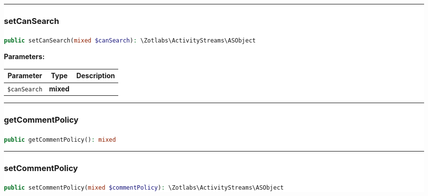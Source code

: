 










***

### setCanSearch



```php
public setCanSearch(mixed $canSearch): \Zotlabs\ActivityStreams\ASObject
```








**Parameters:**

| Parameter | Type | Description |
|-----------|------|-------------|
| `$canSearch` | **mixed** |  |





***

### getCommentPolicy



```php
public getCommentPolicy(): mixed
```












***

### setCommentPolicy



```php
public setCommentPolicy(mixed $commentPolicy): \Zotlabs\ActivityStreams\ASObject
```




